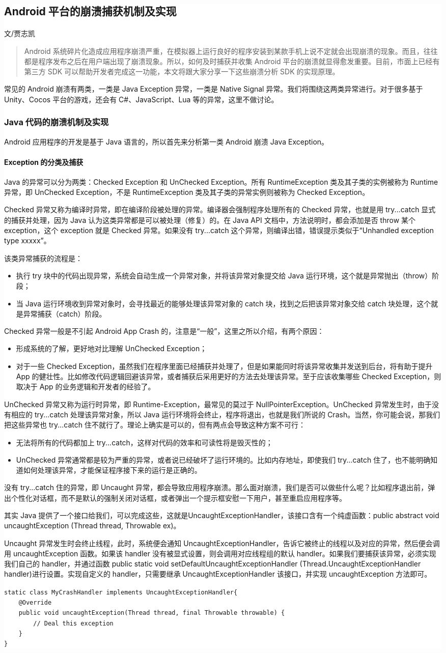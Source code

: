 ## Android 平台的崩溃捕获机制及实现

文/贾志凯

>Android 系统碎片化造成应用程序崩溃严重，在模拟器上运行良好的程序安装到某款手机上说不定就会出现崩溃的现象。而且，往往都是程序发布之后在用户端出现了崩溃现象。所以，如何及时捕获并收集 Android 平台的崩溃就显得愈发重要。目前，市面上已经有第三方 SDK 可以帮助开发者完成这一功能，本文将跟大家分享一下这些崩溃分析 SDK 的实现原理。

常见的 Android 崩溃有两类，一类是 Java Exception 异常，一类是 Native Signal 异常。我们将围绕这两类异常进行。对于很多基于 Unity、Cocos 平台的游戏，还会有 C#、JavaScript、Lua 等的异常，这里不做讨论。

### Java 代码的崩溃机制及实现

Android 应用程序的开发是基于 Java 语言的，所以首先来分析第一类 Android 崩溃 Java Exception。

#### Exception 的分类及捕获

Java 的异常可以分为两类：Checked Exception 和 UnChecked Exception。所有 RuntimeException 类及其子类的实例被称为 Runtime 异常，即 UnChecked Exception，不是 RuntimeException 类及其子类的异常实例则被称为 Checked Exception。

Checked 异常又称为编译时异常，即在编译阶段被处理的异常。编译器会强制程序处理所有的 Checked 异常，也就是用 try...catch 显式的捕获并处理，因为 Java 认为这类异常都是可以被处理（修复）的。在 Java API 文档中，方法说明时，都会添加是否 throw 某个 exception，这个 exception 就是 Checked 异常。如果没有 try...catch 这个异常，则编译出错，错误提示类似于“Unhandled exception type xxxxx”。

该类异常捕获的流程是：

- 执行 try 块中的代码出现异常，系统会自动生成一个异常对象，并将该异常对象提交给 Java 运行环境，这个就是异常抛出（throw）阶段；

- 当 Java 运行环境收到异常对象时，会寻找最近的能够处理该异常对象的 catch 块，找到之后把该异常对象交给 catch 块处理，这个就是异常捕获（catch）阶段。

Checked 异常一般是不引起 Android App Crash 的，注意是“一般”，这里之所以介绍，有两个原因：

- 形成系统的了解，更好地对比理解 UnChecked Exception；

- 对于一些 Checked Exception，虽然我们在程序里面已经捕获并处理了，但是如果能同时将该异常收集并发送到后台，将有助于提升 App 的健壮性。比如修改代码逻辑回避该异常，或者捕获后采用更好的方法去处理该异常。至于应该收集哪些 Checked Exception，则取决于 App 的业务逻辑和开发者的经验了。

UnChecked 异常又称为运行时异常，即 Runtime-Exception，最常见的莫过于 NullPointerException。UnChecked 异常发生时，由于没有相应的 try...catch 处理该异常对象，所以 Java 运行环境将会终止，程序将退出，也就是我们所说的 Crash。当然，你可能会说，那我们把这些异常也 try...catch 住不就行了。理论上确实是可以的，但有两点会导致这种方案不可行：

- 无法将所有的代码都加上 try...catch，这样对代码的效率和可读性将是毁灭性的；

- UnChecked 异常通常都是较为严重的异常，或者说已经破坏了运行环境的。比如内存地址，即使我们 try...catch 住了，也不能明确知道如何处理该异常，才能保证程序接下来的运行是正确的。

没有 try...catch 住的异常，即 Uncaught 异常，都会导致应用程序崩溃。那么面对崩溃，我们是否可以做些什么呢？比如程序退出前，弹出个性化对话框，而不是默认的强制关闭对话框，或者弹出一个提示框安慰一下用户，甚至重启应用程序等。

其实 Java 提供了一个接口给我们，可以完成这些，这就是UncaughtExceptionHandler，该接口含有一个纯虚函数：public abstract void uncaughtException (Thread thread, Throwable ex)。

Uncaught 异常发生时会终止线程，此时，系统便会通知 UncaughtExceptionHandler，告诉它被终止的线程以及对应的异常，然后便会调用 uncaughtException 函数。如果该 handler 没有被显式设置，则会调用对应线程组的默认 handler。如果我们要捕获该异常，必须实现我们自己的 handler，并通过函数 public static void setDefaultUncaughtExceptionHandler (Thread.UncaughtExceptionHandler handler)进行设置。实现自定义的 handler，只需要继承 UncaughtExceptionHandler 该接口，并实现 uncaughtException 方法即可。

```
static class MyCrashHandler implements UncaughtExceptionHandler{  
    @Override  
    public void uncaughtException(Thread thread, final Throwable throwable) {  
        // Deal this exception
    }
}
```
